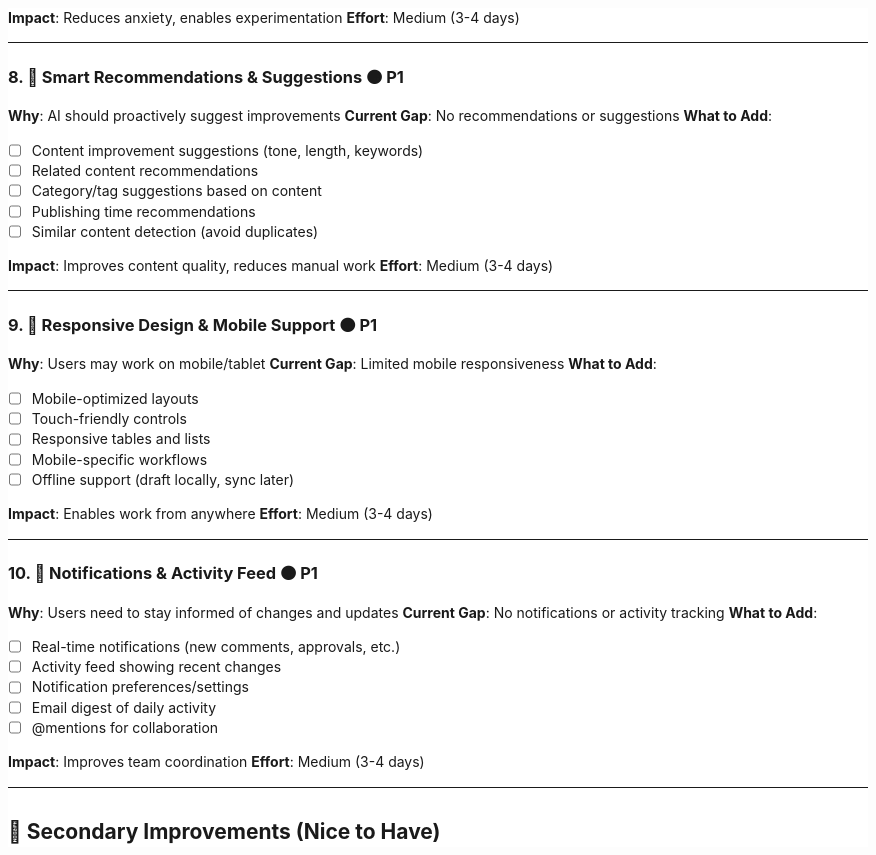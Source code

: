 **Impact**: Reduces anxiety, enables experimentation
**Effort**: Medium (3-4 days)

---

### 8. 🎯 **Smart Recommendations & Suggestions** 🟠 P1
**Why**: AI should proactively suggest improvements
**Current Gap**: No recommendations or suggestions
**What to Add**:
- [ ] Content improvement suggestions (tone, length, keywords)
- [ ] Related content recommendations
- [ ] Category/tag suggestions based on content
- [ ] Publishing time recommendations
- [ ] Similar content detection (avoid duplicates)

**Impact**: Improves content quality, reduces manual work
**Effort**: Medium (3-4 days)

---

### 9. 📱 **Responsive Design & Mobile Support** 🟠 P1
**Why**: Users may work on mobile/tablet
**Current Gap**: Limited mobile responsiveness
**What to Add**:
- [ ] Mobile-optimized layouts
- [ ] Touch-friendly controls
- [ ] Responsive tables and lists
- [ ] Mobile-specific workflows
- [ ] Offline support (draft locally, sync later)

**Impact**: Enables work from anywhere
**Effort**: Medium (3-4 days)

---

### 10. 🔔 **Notifications & Activity Feed** 🟠 P1
**Why**: Users need to stay informed of changes and updates
**Current Gap**: No notifications or activity tracking
**What to Add**:
- [ ] Real-time notifications (new comments, approvals, etc.)
- [ ] Activity feed showing recent changes
- [ ] Notification preferences/settings
- [ ] Email digest of daily activity
- [ ] @mentions for collaboration

**Impact**: Improves team coordination
**Effort**: Medium (3-4 days)

---

## 🎨 Secondary Improvements (Nice to Have)

